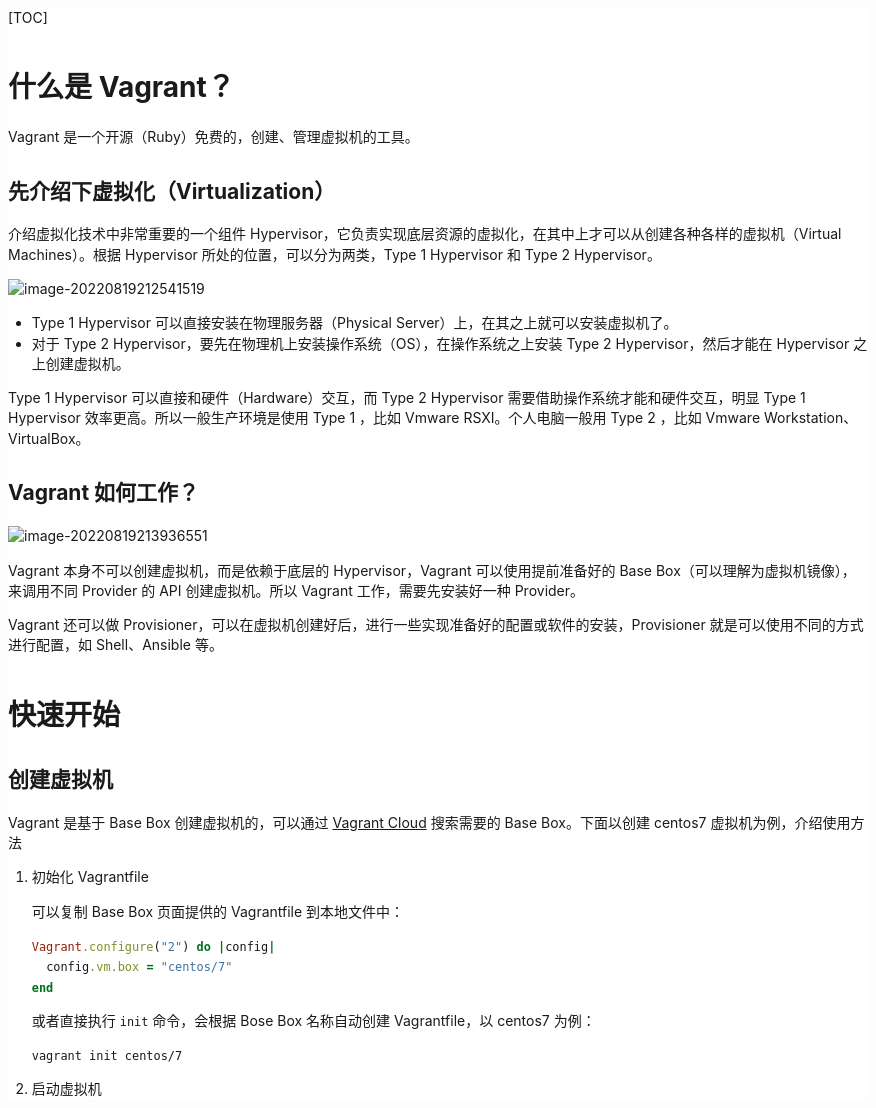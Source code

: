 [TOC]

# 什么是 Vagrant？

Vagrant 是一个开源（Ruby）免费的，创建、管理虚拟机的工具。

## 先介绍下虚拟化（Virtualization）

介绍虚拟化技术中非常重要的一个组件 Hypervisor，它负责实现底层资源的虚拟化，在其中上才可以从创建各种各样的虚拟机（Virtual Machines）。根据 Hypervisor 所处的位置，可以分为两类，Type 1 Hypervisor 和 Type 2 Hypervisor。

![image-20220819212541519](https://cc.hjfile.cn/cc/img/20220819/2022081909254600073480.png)

- Type 1 Hypervisor 可以直接安装在物理服务器（Physical Server）上，在其之上就可以安装虚拟机了。
- 对于 Type 2 Hypervisor，要先在物理机上安装操作系统（OS），在操作系统之上安装 Type 2 Hypervisor，然后才能在 Hypervisor 之上创建虚拟机。

Type 1 Hypervisor 可以直接和硬件（Hardware）交互，而 Type 2 Hypervisor 需要借助操作系统才能和硬件交互，明显 Type 1 Hypervisor 效率更高。所以一般生产环境是使用 Type 1 ，比如 Vmware RSXI。个人电脑一般用 Type 2 ，比如 Vmware Workstation、VirtualBox。

## Vagrant 如何工作？

![image-20220819213936551](https://cc.hjfile.cn/cc/img/20220819/2022081909393931556401.png)

Vagrant 本身不可以创建虚拟机，而是依赖于底层的 Hypervisor，Vagrant 可以使用提前准备好的 Base Box（可以理解为虚拟机镜像），来调用不同 Provider 的 API 创建虚拟机。所以 Vagrant 工作，需要先安装好一种 Provider。

Vagrant 还可以做 Provisioner，可以在虚拟机创建好后，进行一些实现准备好的配置或软件的安装，Provisioner 就是可以使用不同的方式进行配置，如 Shell、Ansible 等。

# 快速开始

## 创建虚拟机

Vagrant 是基于 Base Box 创建虚拟机的，可以通过 [Vagrant Cloud](https://app.vagrantup.com/boxes/search) 搜索需要的 Base Box。下面以创建 centos7 虚拟机为例，介绍使用方法

1. 初始化 Vagrantfile

   可以复制 Base Box 页面提供的 Vagrantfile 到本地文件中：

   ```ruby
   Vagrant.configure("2") do |config|
     config.vm.box = "centos/7"
   end
   ```

   或者直接执行 `init` 命令，会根据 Bose Box 名称自动创建 Vagrantfile，以 centos7 为例：

   ```
   vagrant init centos/7
   ```

2. 启动虚拟机
